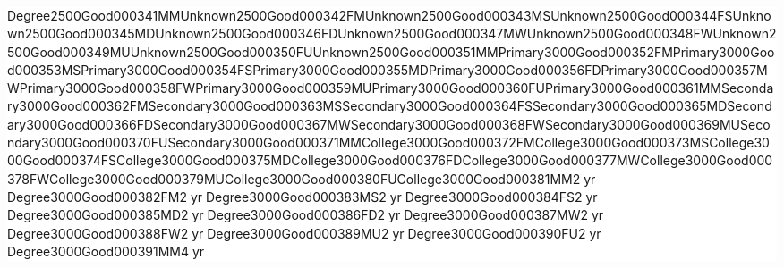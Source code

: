 Degree</td><td>2500</td><td>Good</td><td>0</td><td>0</td><td>0</td></tr><tr><td>341</td><td>M</td><td>M</td><td>Unknown</td><td>2500</td><td>Good</td><td>0</td><td>0</td><td>0</td></tr><tr><td>342</td><td>F</td><td>M</td><td>Unknown</td><td>2500</td><td>Good</td><td>0</td><td>0</td><td>0</td></tr><tr><td>343</td><td>M</td><td>S</td><td>Unknown</td><td>2500</td><td>Good</td><td>0</td><td>0</td><td>0</td></tr><tr><td>344</td><td>F</td><td>S</td><td>Unknown</td><td>2500</td><td>Good</td><td>0</td><td>0</td><td>0</td></tr><tr><td>345</td><td>M</td><td>D</td><td>Unknown</td><td>2500</td><td>Good</td><td>0</td><td>0</td><td>0</td></tr><tr><td>346</td><td>F</td><td>D</td><td>Unknown</td><td>2500</td><td>Good</td><td>0</td><td>0</td><td>0</td></tr><tr><td>347</td><td>M</td><td>W</td><td>Unknown</td><td>2500</td><td>Good</td><td>0</td><td>0</td><td>0</td></tr><tr><td>348</td><td>F</td><td>W</td><td>Unknown</td><td>2500</td><td>Good</td><td>0</td><td>0</td><td>0</td></tr><tr><td>349</td><td>M</td><td>U</td><td>Unknown</td><td>2500</td><td>Good</td><td>0</td><td>0</td><td>0</td></tr><tr><td>350</td><td>F</td><td>U</td><td>Unknown</td><td>2500</td><td>Good</td><td>0</td><td>0</td><td>0</td></tr><tr><td>351</td><td>M</td><td>M</td><td>Primary</td><td>3000</td><td>Good</td><td>0</td><td>0</td><td>0</td></tr><tr><td>352</td><td>F</td><td>M</td><td>Primary</td><td>3000</td><td>Good</td><td>0</td><td>0</td><td>0</td></tr><tr><td>353</td><td>M</td><td>S</td><td>Primary</td><td>3000</td><td>Good</td><td>0</td><td>0</td><td>0</td></tr><tr><td>354</td><td>F</td><td>S</td><td>Primary</td><td>3000</td><td>Good</td><td>0</td><td>0</td><td>0</td></tr><tr><td>355</td><td>M</td><td>D</td><td>Primary</td><td>3000</td><td>Good</td><td>0</td><td>0</td><td>0</td></tr><tr><td>356</td><td>F</td><td>D</td><td>Primary</td><td>3000</td><td>Good</td><td>0</td><td>0</td><td>0</td></tr><tr><td>357</td><td>M</td><td>W</td><td>Primary</td><td>3000</td><td>Good</td><td>0</td><td>0</td><td>0</td></tr><tr><td>358</td><td>F</td><td>W</td><td>Primary</td><td>3000</td><td>Good</td><td>0</td><td>0</td><td>0</td></tr><tr><td>359</td><td>M</td><td>U</td><td>Primary</td><td>3000</td><td>Good</td><td>0</td><td>0</td><td>0</td></tr><tr><td>360</td><td>F</td><td>U</td><td>Primary</td><td>3000</td><td>Good</td><td>0</td><td>0</td><td>0</td></tr><tr><td>361</td><td>M</td><td>M</td><td>Secondary</td><td>3000</td><td>Good</td><td>0</td><td>0</td><td>0</td></tr><tr><td>362</td><td>F</td><td>M</td><td>Secondary</td><td>3000</td><td>Good</td><td>0</td><td>0</td><td>0</td></tr><tr><td>363</td><td>M</td><td>S</td><td>Secondary</td><td>3000</td><td>Good</td><td>0</td><td>0</td><td>0</td></tr><tr><td>364</td><td>F</td><td>S</td><td>Secondary</td><td>3000</td><td>Good</td><td>0</td><td>0</td><td>0</td></tr><tr><td>365</td><td>M</td><td>D</td><td>Secondary</td><td>3000</td><td>Good</td><td>0</td><td>0</td><td>0</td></tr><tr><td>366</td><td>F</td><td>D</td><td>Secondary</td><td>3000</td><td>Good</td><td>0</td><td>0</td><td>0</td></tr><tr><td>367</td><td>M</td><td>W</td><td>Secondary</td><td>3000</td><td>Good</td><td>0</td><td>0</td><td>0</td></tr><tr><td>368</td><td>F</td><td>W</td><td>Secondary</td><td>3000</td><td>Good</td><td>0</td><td>0</td><td>0</td></tr><tr><td>369</td><td>M</td><td>U</td><td>Secondary</td><td>3000</td><td>Good</td><td>0</td><td>0</td><td>0</td></tr><tr><td>370</td><td>F</td><td>U</td><td>Secondary</td><td>3000</td><td>Good</td><td>0</td><td>0</td><td>0</td></tr><tr><td>371</td><td>M</td><td>M</td><td>College</td><td>3000</td><td>Good</td><td>0</td><td>0</td><td>0</td></tr><tr><td>372</td><td>F</td><td>M</td><td>College</td><td>3000</td><td>Good</td><td>0</td><td>0</td><td>0</td></tr><tr><td>373</td><td>M</td><td>S</td><td>College</td><td>3000</td><td>Good</td><td>0</td><td>0</td><td>0</td></tr><tr><td>374</td><td>F</td><td>S</td><td>College</td><td>3000</td><td>Good</td><td>0</td><td>0</td><td>0</td></tr><tr><td>375</td><td>M</td><td>D</td><td>College</td><td>3000</td><td>Good</td><td>0</td><td>0</td><td>0</td></tr><tr><td>376</td><td>F</td><td>D</td><td>College</td><td>3000</td><td>Good</td><td>0</td><td>0</td><td>0</td></tr><tr><td>377</td><td>M</td><td>W</td><td>College</td><td>3000</td><td>Good</td><td>0</td><td>0</td><td>0</td></tr><tr><td>378</td><td>F</td><td>W</td><td>College</td><td>3000</td><td>Good</td><td>0</td><td>0</td><td>0</td></tr><tr><td>379</td><td>M</td><td>U</td><td>College</td><td>3000</td><td>Good</td><td>0</td><td>0</td><td>0</td></tr><tr><td>380</td><td>F</td><td>U</td><td>College</td><td>3000</td><td>Good</td><td>0</td><td>0</td><td>0</td></tr><tr><td>381</td><td>M</td><td>M</td><td>2 yr Degree</td><td>3000</td><td>Good</td><td>0</td><td>0</td><td>0</td></tr><tr><td>382</td><td>F</td><td>M</td><td>2 yr Degree</td><td>3000</td><td>Good</td><td>0</td><td>0</td><td>0</td></tr><tr><td>383</td><td>M</td><td>S</td><td>2 yr Degree</td><td>3000</td><td>Good</td><td>0</td><td>0</td><td>0</td></tr><tr><td>384</td><td>F</td><td>S</td><td>2 yr Degree</td><td>3000</td><td>Good</td><td>0</td><td>0</td><td>0</td></tr><tr><td>385</td><td>M</td><td>D</td><td>2 yr Degree</td><td>3000</td><td>Good</td><td>0</td><td>0</td><td>0</td></tr><tr><td>386</td><td>F</td><td>D</td><td>2 yr Degree</td><td>3000</td><td>Good</td><td>0</td><td>0</td><td>0</td></tr><tr><td>387</td><td>M</td><td>W</td><td>2 yr Degree</td><td>3000</td><td>Good</td><td>0</td><td>0</td><td>0</td></tr><tr><td>388</td><td>F</td><td>W</td><td>2 yr Degree</td><td>3000</td><td>Good</td><td>0</td><td>0</td><td>0</td></tr><tr><td>389</td><td>M</td><td>U</td><td>2 yr Degree</td><td>3000</td><td>Good</td><td>0</td><td>0</td><td>0</td></tr><tr><td>390</td><td>F</td><td>U</td><td>2 yr Degree</td><td>3000</td><td>Good</td><td>0</td><td>0</td><td>0</td></tr><tr><td>391</td><td>M</td><td>M</td><td>4 yr